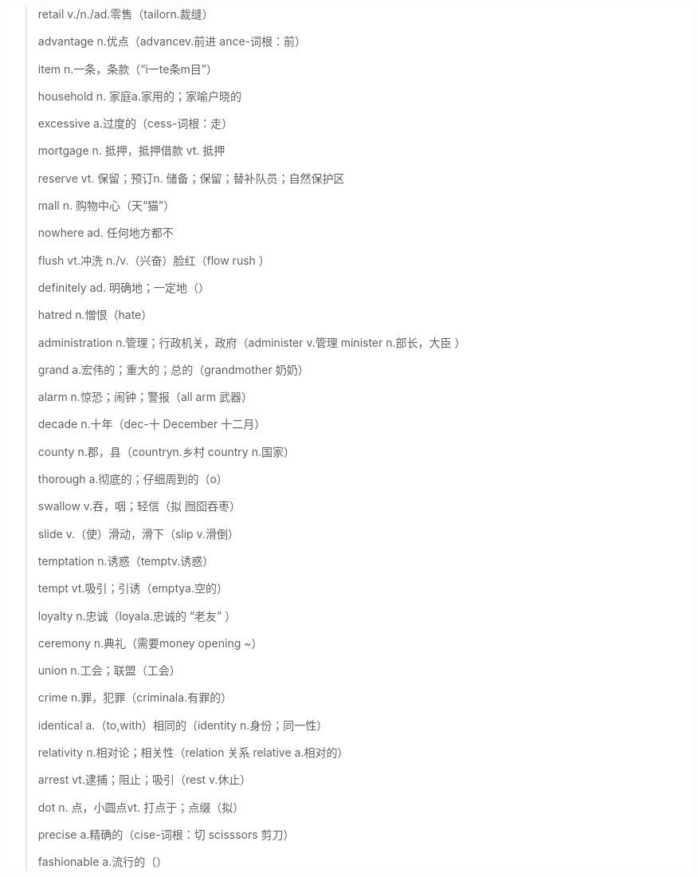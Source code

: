 > retail v./n./ad.零售（tailorn.裁缝）
>
> advantage n.优点（advancev.前进 ance-词根：前）
>
> item n.一条，条款（“i一te条m目”）
>
> household n. 家庭a.家用的；家喻户晓的
>
> excessive a.过度的（cess-词根：走）
>
> mortgage n. 抵押，抵押借款 vt. 抵押
>
> reserve vt. 保留；预订n. 储备；保留；替补队员；自然保护区
>
> mall n. 购物中心（天“猫”）
>
> nowhere ad. 任何地方都不
>
> flush vt.冲洗 n./v.（兴奋）脸红（flow rush ）
>
> definitely ad. 明确地；一定地（）
>
> hatred n.憎恨（hate）
>
> administration n.管理；行政机关，政府（administer v.管理 minister n.部长，大臣 ）
>
> grand a.宏伟的；重大的；总的（grandmother 奶奶）
>
> alarm n.惊恐；闹钟；警报（all arm 武器）
>
> decade n.十年（dec-十 December 十二月）
>
> county n.郡，县（countryn.乡村 country n.国家）
>
> thorough a.彻底的；仔细周到的（o）
>
> swallow v.吞，咽；轻信（拟 囫囵吞枣）
>
> slide v.（使）滑动，滑下（slip v.滑倒）
>
> temptation n.诱惑（temptv.诱惑）
>
> tempt vt.吸引；引诱（emptya.空的）
>
> loyalty n.忠诚（loyala.忠诚的 “老友” ）
>
> ceremony n.典礼（需要money opening ~）
>
> union n.工会；联盟（工会）
>
> crime n.罪，犯罪（criminala.有罪的）
>
> identical a.（to,with）相同的（identity n.身份；同一性）
>
> relativity n.相对论；相关性（relation 关系 relative a.相对的）
>
> arrest vt.逮捕；阻止；吸引（rest v.休止）
>
> dot n. 点，小圆点vt. 打点于；点缀（拟）
>
> precise a.精确的（cise-词根：切 scisssors 剪刀）
>
> fashionable a.流行的（）
>
